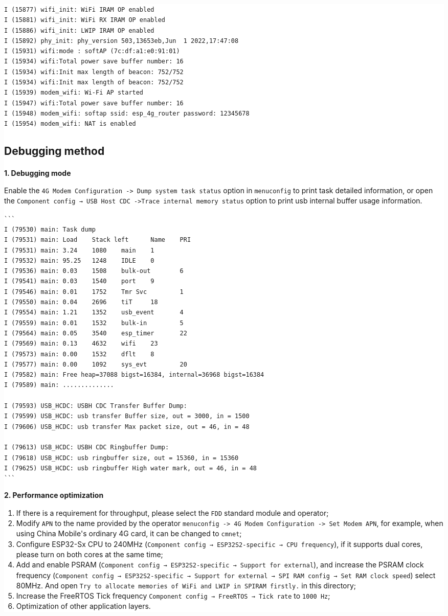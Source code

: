 ```
I (15877) wifi_init: WiFi IRAM OP enabled
I (15881) wifi_init: WiFi RX IRAM OP enabled
I (15886) wifi_init: LWIP IRAM OP enabled
I (15892) phy_init: phy_version 503,13653eb,Jun  1 2022,17:47:08
I (15931) wifi:mode : softAP (7c:df:a1:e0:91:01)
I (15934) wifi:Total power save buffer number: 16
I (15934) wifi:Init max length of beacon: 752/752
I (15934) wifi:Init max length of beacon: 752/752
I (15939) modem_wifi: Wi-Fi AP started
I (15947) wifi:Total power save buffer number: 16
I (15948) modem_wifi: softap ssid: esp_4g_router password: 12345678
I (15954) modem_wifi: NAT is enabled
```

## Debugging method 

**1. Debugging mode**

Enable the `4G Modem Configuration -> Dump system task status` option in `menuconfig` to print task detailed information, or open the `Component config → USB Host CDC ->Trace internal memory status` option to print usb internal buffer usage information.

	```
    I (79530) main: Task dump
    I (79531) main: Load    Stack left      Name    PRI
    I (79531) main: 3.24    1080    main    1
    I (79532) main: 95.25   1248    IDLE    0
    I (79536) main: 0.03    1508    bulk-out        6
    I (79541) main: 0.03    1540    port    9
    I (79546) main: 0.01    1752    Tmr Svc         1
    I (79550) main: 0.04    2696    tiT     18
    I (79554) main: 1.21    1352    usb_event       4
    I (79559) main: 0.01    1532    bulk-in         5
    I (79564) main: 0.05    3540    esp_timer       22
    I (79569) main: 0.13    4632    wifi    23
    I (79573) main: 0.00    1532    dflt    8
    I (79577) main: 0.00    1092    sys_evt         20
    I (79582) main: Free heap=37088 bigst=16384, internal=36968 bigst=16384
    I (79589) main: ..............
    
    I (79593) USB_HCDC: USBH CDC Transfer Buffer Dump:
    I (79599) USB_HCDC: usb transfer Buffer size, out = 3000, in = 1500
    I (79606) USB_HCDC: usb transfer Max packet size, out = 46, in = 48
    
    I (79613) USB_HCDC: USBH CDC Ringbuffer Dump:
    I (79618) USB_HCDC: usb ringbuffer size, out = 15360, in = 15360
    I (79625) USB_HCDC: usb ringbuffer High water mark, out = 46, in = 48
	```

**2. Performance optimization**

1. If there is a requirement for throughput, please select the `FDD` standard module and operator;
2. Modify `APN` to the name provided by the operator `menuconfig -> 4G Modem Configuration -> Set Modem APN`, for example, when using China Mobile's ordinary 4G card, it can be changed to `cmnet`;
3. Configure ESP32-Sx CPU to 240MHz (`Component config → ESP32S2-specific → CPU frequency`), if it supports dual cores, please turn on both cores at the same time;
4. Add and enable PSRAM (`Component config → ESP32S2-specific → Support for external`), and increase the PSRAM clock frequency (`Component config → ESP32S2-specific → Support for external → SPI RAM config → Set RAM clock speed`) select 80MHz. And open `Try to allocate memories of WiFi and LWIP in SPIRAM firstly.` in this directory;
5. Increase the FreeRTOS Tick frequency `Component config → FreeRTOS → Tick rate` to `1000 Hz`;
6. Optimization of other application layers.

